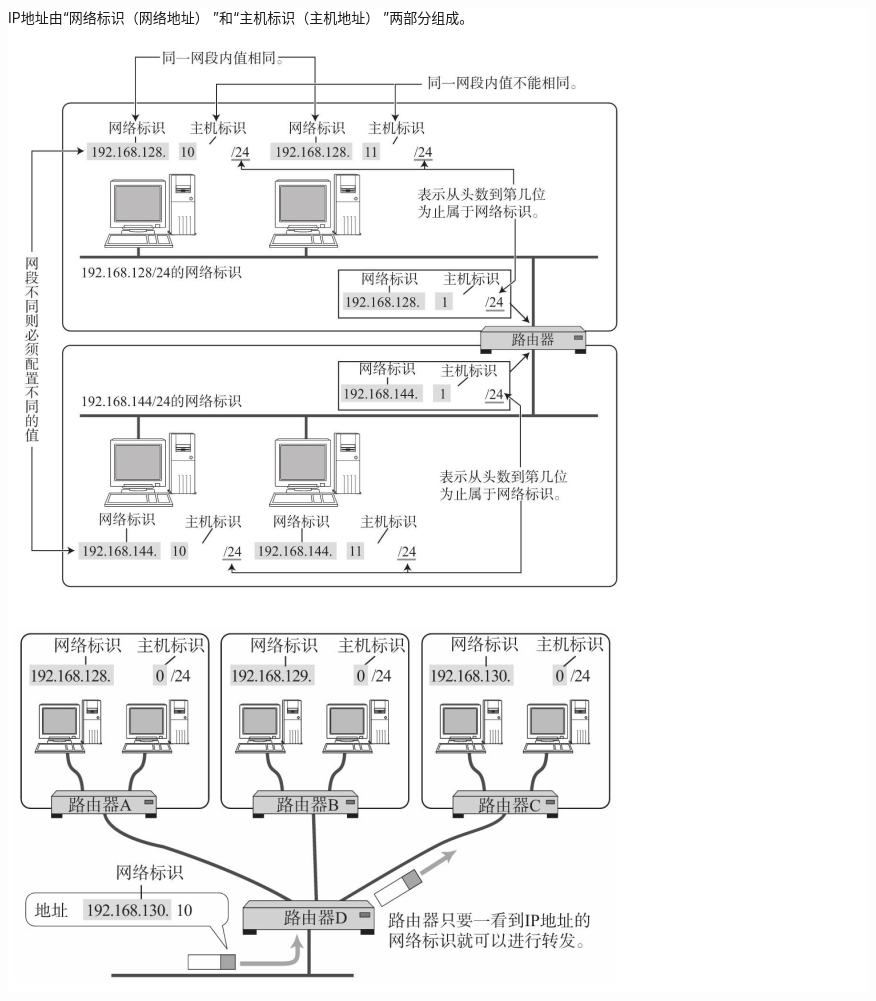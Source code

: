 IP地址由“网络标识（网络地址） ”和“主机标识（主机地址） ”两部分组成。

![](./img/ip_host_identifiction.png)

![](./img/ip_network_identification.png)
